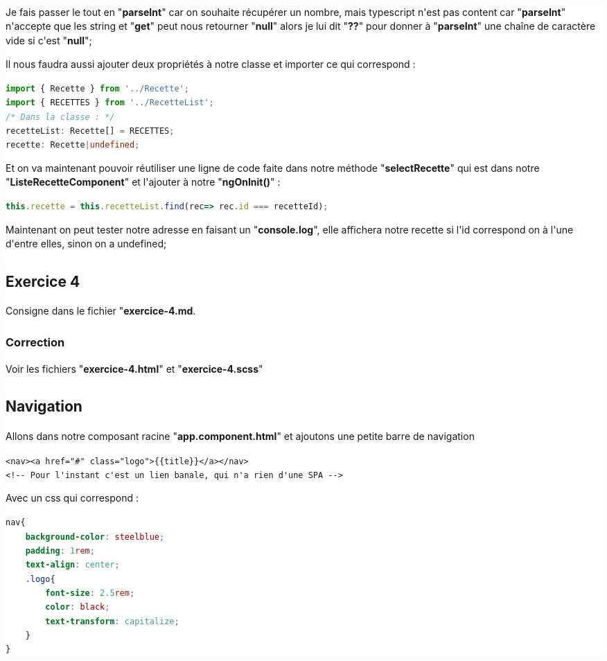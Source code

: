 Je fais passer le tout en "**parseInt**" car on souhaite récupérer un nombre, mais typescript n'est pas content car "**parseInt**" n'accepte que les string et "**get**" peut nous retourner "**null**" alors je lui dit "**??**" pour donner à "**parseInt**" une chaîne de caractère vide si c'est "**null**";

Il nous faudra aussi ajouter deux propriétés à notre classe et importer ce qui correspond :

```typescript
import { Recette } from '../Recette';
import { RECETTES } from '../RecetteList';
/* Dans la classe : */
recetteList: Recette[] = RECETTES;
recette: Recette|undefined;
```

Et on va maintenant pouvoir réutiliser une ligne de code faite dans notre méthode "**selectRecette**" qui est dans notre "**ListeRecetteComponent**" et l'ajouter à notre "**ngOnInit()**" :

```typescript
this.recette = this.recetteList.find(rec=> rec.id === recetteId);
```

Maintenant on peut tester notre adresse en faisant un "**console.log**",
elle affichera notre recette si l'id correspond on à l'une d'entre elles, sinon on a undefined;

## Exercice 4 ##

Consigne dans le fichier "**exercice-4.md**.

### Correction ###

Voir les fichiers "**exercice-4.html**" et "**exercice-4.scss**"

## Navigation ##

Allons dans notre composant racine "**app.component.html**" et ajoutons une petite barre de navigation

```twig
<nav><a href="#" class="logo">{{title}}</a></nav>
<!-- Pour l'instant c'est un lien banale, qui n'a rien d'une SPA -->
```

Avec un css qui correspond :

```scss
nav{
    background-color: steelblue;
    padding: 1rem;
    text-align: center;
    .logo{
        font-size: 2.5rem;
        color: black;
        text-transform: capitalize;
    }
}
```
